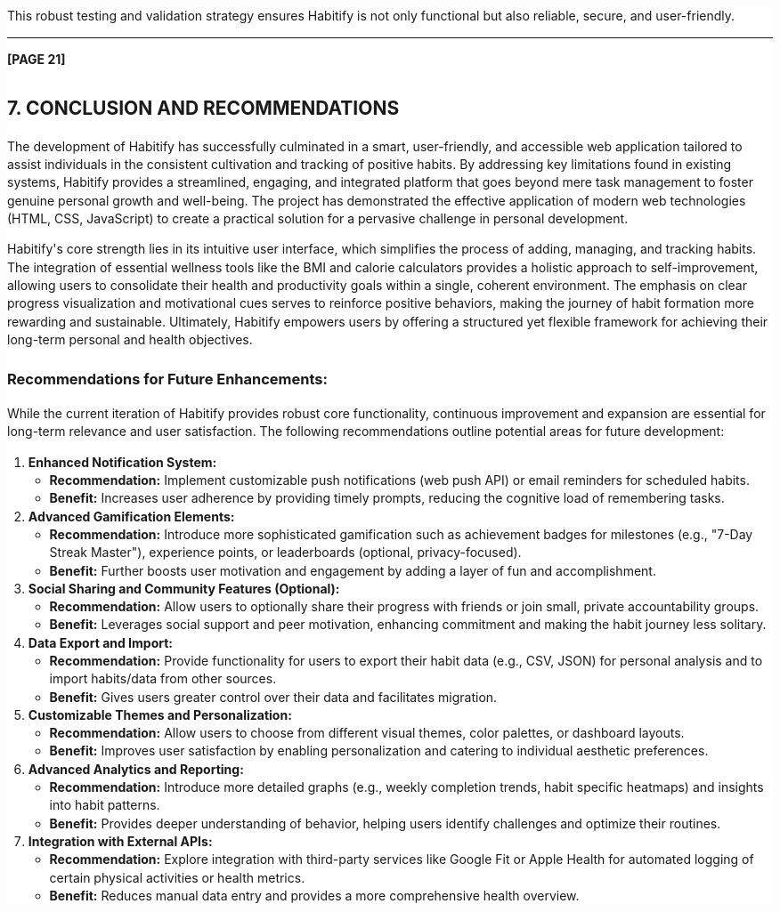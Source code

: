 This robust testing and validation strategy ensures Habitify is not only functional but also reliable, secure, and user-friendly.

---

**[PAGE 21]**

## 7. CONCLUSION AND RECOMMENDATIONS

The development of Habitify has successfully culminated in a smart, user-friendly, and accessible web application tailored to assist individuals in the consistent cultivation and tracking of positive habits. By addressing key limitations found in existing systems, Habitify provides a streamlined, engaging, and integrated platform that goes beyond mere task management to foster genuine personal growth and well-being. The project has demonstrated the effective application of modern web technologies (HTML, CSS, JavaScript) to create a practical solution for a pervasive challenge in personal development.

Habitify's core strength lies in its intuitive user interface, which simplifies the process of adding, managing, and tracking habits. The integration of essential wellness tools like the BMI and calorie calculators provides a holistic approach to self-improvement, allowing users to consolidate their health and productivity goals within a single, coherent environment. The emphasis on clear progress visualization and motivational cues serves to reinforce positive behaviors, making the journey of habit formation more rewarding and sustainable. Ultimately, Habitify empowers users by offering a structured yet flexible framework for achieving their long-term personal and health objectives.

### Recommendations for Future Enhancements:

While the current iteration of Habitify provides robust core functionality, continuous improvement and expansion are essential for long-term relevance and user satisfaction. The following recommendations outline potential areas for future development:

1.  **Enhanced Notification System:**
    *   **Recommendation:** Implement customizable push notifications (web push API) or email reminders for scheduled habits.
    *   **Benefit:** Increases user adherence by providing timely prompts, reducing the cognitive load of remembering tasks.
2.  **Advanced Gamification Elements:**
    *   **Recommendation:** Introduce more sophisticated gamification such as achievement badges for milestones (e.g., "7-Day Streak Master"), experience points, or leaderboards (optional, privacy-focused).
    *   **Benefit:** Further boosts user motivation and engagement by adding a layer of fun and accomplishment.
3.  **Social Sharing and Community Features (Optional):**
    *   **Recommendation:** Allow users to optionally share their progress with friends or join small, private accountability groups.
    *   **Benefit:** Leverages social support and peer motivation, enhancing commitment and making the habit journey less solitary.
4.  **Data Export and Import:**
    *   **Recommendation:** Provide functionality for users to export their habit data (e.g., CSV, JSON) for personal analysis and to import habits/data from other sources.
    *   **Benefit:** Gives users greater control over their data and facilitates migration.
5.  **Customizable Themes and Personalization:**
    *   **Recommendation:** Allow users to choose from different visual themes, color palettes, or dashboard layouts.
    *   **Benefit:** Improves user satisfaction by enabling personalization and catering to individual aesthetic preferences.
6.  **Advanced Analytics and Reporting:**
    *   **Recommendation:** Introduce more detailed graphs (e.g., weekly completion trends, habit specific heatmaps) and insights into habit patterns.
    *   **Benefit:** Provides deeper understanding of behavior, helping users identify challenges and optimize their routines.
7.  **Integration with External APIs:**
    *   **Recommendation:** Explore integration with third-party services like Google Fit or Apple Health for automated logging of certain physical activities or health metrics.
    *   **Benefit:** Reduces manual data entry and provides a more comprehensive health overview.